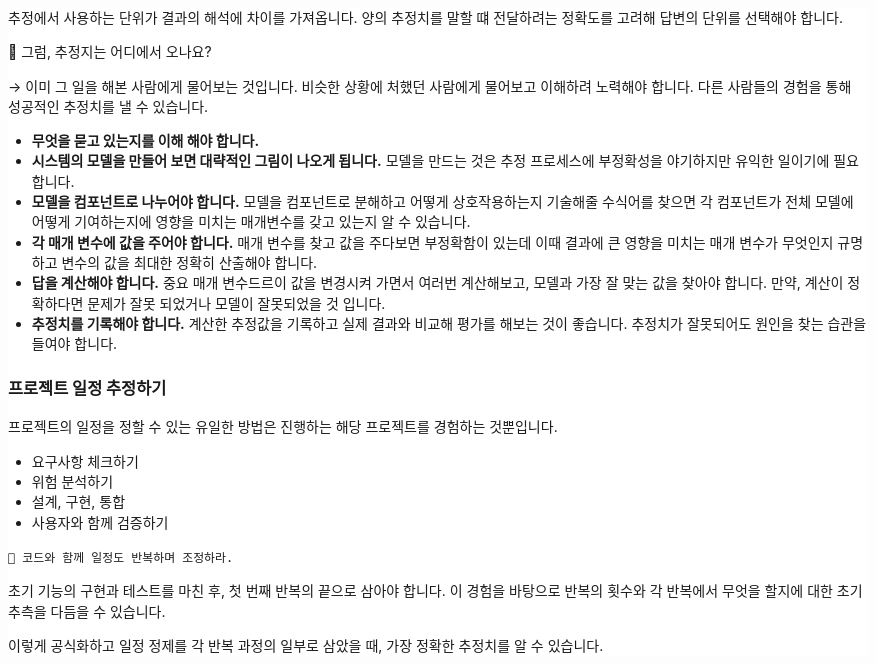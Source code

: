 추정에서 사용하는 단위가 결과의 해석에 차이를 가져옵니다. 양의 추정치를 말할 떄 전달하려는 정확도를 고려해 답변의 단위를 선택해야 합니다.

🤔  그럼, 추정지는 어디에서 오나요?

→ 이미 그 일을 해본 사람에게 물어보는 것입니다. 비슷한 상황에 처했던 사람에게 물어보고 이해하려 노력해야 합니다. 다른 사람들의 경험을 통해 성공적인 추정치를 낼 수 있습니다.

- **무엇을 묻고 있는지를 이해 해야 합니다.**
- **시스템의 모델을 만들어 보면 대략적인 그림이 나오게 됩니다.** 모델을 만드는 것은 추정 프로세스에 부정확성을 야기하지만 유익한 일이기에 필요합니다.
- **모델을 컴포넌트로 나누어야 합니다.** 모델을 컴포넌트로 분해하고 어떻게 상호작용하는지 기술해줄 수식어를 찾으면 각 컴포넌트가 전체 모델에 어떻게 기여하는지에 영향을 미치는 매개변수를 갖고 있는지 알 수 있습니다.
- **각 매개 변수에 값을 주어야 합니다.** 매개 변수를 찾고 값을 주다보면 부정확함이 있는데 이때 결과에 큰 영향을 미치는 매개 변수가 무엇인지 규명하고 변수의 값을 최대한 정확히 산출해야 합니다.
- **답을 계산해야 합니다.** 중요 매개 변수드르이 값을 변경시켜 가면서 여러번 계산해보고, 모델과 가장 잘 맞는 값을 찾아야 합니다. 만약, 계산이 정확하다면 문제가 잘못 되었거나 모델이 잘못되었을 것 입니다.
- **추정치를 기록해야 합니다.** 계산한 추정값을 기록하고 실제 결과와 비교해 평가를 해보는 것이 좋습니다. 추정치가 잘못되어도 원인을 찾는 습관을 들여야 합니다.

### 프로젝트 일정 추정하기

프로젝트의 일정을 정할 수 있는 유일한 방법은 진행하는 해당 프로젝트를 경험하는 것뿐입니다.

- 요구사항 체크하기
- 위험 분석하기
- 설계, 구현, 통합
- 사용자와 함께 검증하기

```
📌 코드와 함께 일정도 반복하며 조정하라.
```

초기 기능의 구현과 테스트를 마친 후, 첫 번째 반복의 끝으로 삼아야 합니다. 이 경험을 바탕으로 반복의 횟수와 각 반복에서 무엇을 할지에 대한 초기 추측을 다듬을 수 있습니다.

이렇게 공식화하고 일정 정제를 각 반복 과정의 일부로 삼았을 때, 가장 정확한 추정치를 알 수 있습니다.